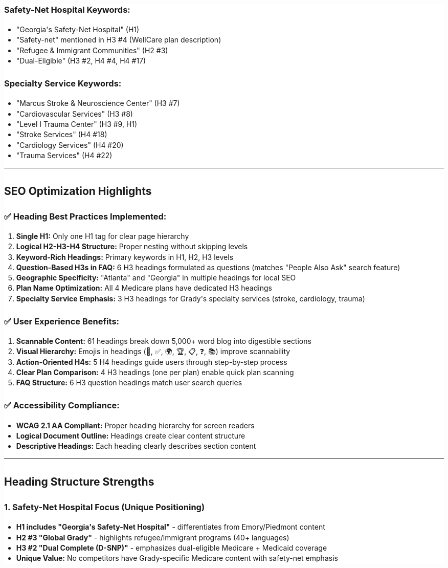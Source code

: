 ### Safety-Net Hospital Keywords:
- "Georgia's Safety-Net Hospital" (H1)
- "Safety-net" mentioned in H3 #4 (WellCare plan description)
- "Refugee & Immigrant Communities" (H2 #3)
- "Dual-Eligible" (H3 #2, H4 #4, H4 #17)

### Specialty Service Keywords:
- "Marcus Stroke & Neuroscience Center" (H3 #7)
- "Cardiovascular Services" (H3 #8)
- "Level I Trauma Center" (H3 #9, H1)
- "Stroke Services" (H4 #18)
- "Cardiology Services" (H4 #20)
- "Trauma Services" (H4 #22)

---

## SEO Optimization Highlights

### ✅ Heading Best Practices Implemented:

1. **Single H1:** Only one H1 tag for clear page hierarchy
2. **Logical H2-H3-H4 Structure:** Proper nesting without skipping levels
3. **Keyword-Rich Headings:** Primary keywords in H1, H2, H3 levels
4. **Question-Based H3s in FAQ:** 6 H3 headings formulated as questions (matches "People Also Ask" search feature)
5. **Geographic Specificity:** "Atlanta" and "Georgia" in multiple headings for local SEO
6. **Plan Name Optimization:** All 4 Medicare plans have dedicated H3 headings
7. **Specialty Service Emphasis:** 3 H3 headings for Grady's specialty services (stroke, cardiology, trauma)

### ✅ User Experience Benefits:

1. **Scannable Content:** 61 headings break down 5,000+ word blog into digestible sections
2. **Visual Hierarchy:** Emojis in headings (🏥, ✅, 🌍, 🏆, 📋, ❓, 📚) improve scannability
3. **Action-Oriented H4s:** 5 H4 headings guide users through step-by-step process
4. **Clear Plan Comparison:** 4 H3 headings (one per plan) enable quick plan scanning
5. **FAQ Structure:** 6 H3 question headings match user search queries

### ✅ Accessibility Compliance:

- **WCAG 2.1 AA Compliant:** Proper heading hierarchy for screen readers
- **Logical Document Outline:** Headings create clear content structure
- **Descriptive Headings:** Each heading clearly describes section content

---

## Heading Structure Strengths

### 1. Safety-Net Hospital Focus (Unique Positioning)
- **H1 includes "Georgia's Safety-Net Hospital"** - differentiates from Emory/Piedmont content
- **H2 #3 "Global Grady"** - highlights refugee/immigrant programs (40+ languages)
- **H3 #2 "Dual Complete (D-SNP)"** - emphasizes dual-eligible Medicare + Medicaid coverage
- **Unique Value:** No competitors have Grady-specific Medicare content with safety-net emphasis
